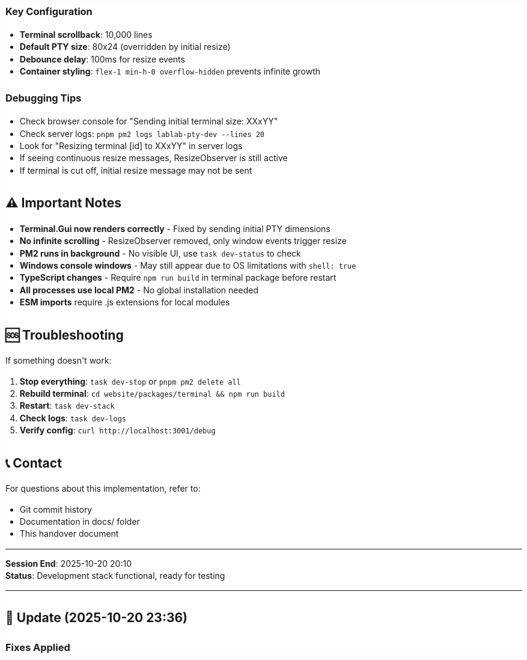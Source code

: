 ### Key Configuration
- **Terminal scrollback**: 10,000 lines
- **Default PTY size**: 80x24 (overridden by initial resize)
- **Debounce delay**: 100ms for resize events
- **Container styling**: `flex-1 min-h-0 overflow-hidden` prevents infinite growth

### Debugging Tips
- Check browser console for "Sending initial terminal size: XXxYY"
- Check server logs: `pnpm pm2 logs lablab-pty-dev --lines 20`
- Look for "Resizing terminal [id] to XXxYY" in server logs
- If seeing continuous resize messages, ResizeObserver is still active
- If terminal is cut off, initial resize message may not be sent

## ⚠️ Important Notes

- **Terminal.Gui now renders correctly** - Fixed by sending initial PTY dimensions
- **No infinite scrolling** - ResizeObserver removed, only window events trigger resize
- **PM2 runs in background** - No visible UI, use `task dev-status` to check
- **Windows console windows** - May still appear due to OS limitations with `shell: true`
- **TypeScript changes** - Require `npm run build` in terminal package before restart
- **All processes use local PM2** - No global installation needed
- **ESM imports** require .js extensions for local modules

## 🆘 Troubleshooting

If something doesn't work:

1. **Stop everything**: `task dev-stop` or `pnpm pm2 delete all`
2. **Rebuild terminal**: `cd website/packages/terminal && npm run build`
3. **Restart**: `task dev-stack`
4. **Check logs**: `task dev-logs`
5. **Verify config**: `curl http://localhost:3001/debug`

## 📞 Contact

For questions about this implementation, refer to:
- Git commit history
- Documentation in docs/ folder
- This handover document

---

**Session End**: 2025-10-20 20:10  
**Status**: Development stack functional, ready for testing

---

## 🔄 Update (2025-10-20 23:36)

### Fixes Applied
